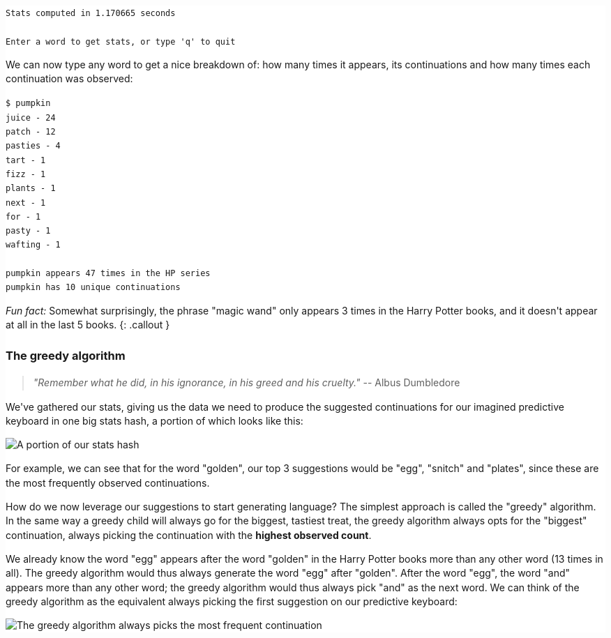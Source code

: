 ~~~
Stats computed in 1.170665 seconds

Enter a word to get stats, or type 'q' to quit
~~~

We can now type any word to get a nice breakdown of: how many times it appears, its continuations and how many times each continuation was observed:

~~~
$ pumpkin
juice - 24
patch - 12
pasties - 4
tart - 1
fizz - 1
plants - 1
next - 1
for - 1
pasty - 1
wafting - 1

pumpkin appears 47 times in the HP series
pumpkin has 10 unique continuations
~~~

*Fun fact:* Somewhat surprisingly, the phrase "magic wand" only appears 3 times in the Harry Potter books, and it doesn't appear at all in the last 5 books.
{: .callout }

### The greedy algorithm

> *"Remember what he did, in his ignorance, in his greed and his cruelty."* -- Albus Dumbledore

We've gathered our stats, giving us the data we need to produce the suggested continuations for our imagined predictive keyboard in one big stats hash, a portion of which looks like this:

![A portion of our stats hash](investments/hp/stats-portion.png)

For example, we can see that for the word "golden", our top 3 suggestions would be "egg", "snitch" and "plates", since these are the most frequently observed continuations.

How do we now leverage our suggestions to start generating language? The simplest approach is called the "greedy" algorithm. In the same way a greedy child will always go for the biggest, tastiest treat, the greedy algorithm always opts for the "biggest" continuation, always picking the continuation with the **highest observed count**.

We already know the word "egg" appears after the word "golden" in the Harry Potter books more than any other word (13 times in all). The greedy algorithm would thus always generate the word "egg" after "golden". After the word "egg", the word "and" appears more than any other word; the greedy algorithm would thus always pick "and" as the next word. We can think of the greedy algorithm as the equivalent always picking the first suggestion on our predictive keyboard:

![The greedy algorithm always picks the most frequent continuation](investments/hp/greedy-algorithm.png)
